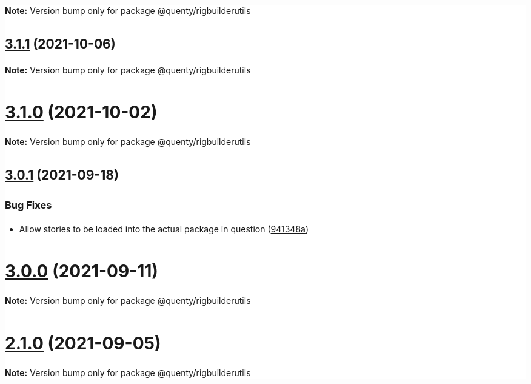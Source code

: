 **Note:** Version bump only for package @quenty/rigbuilderutils





## [3.1.1](https://github.com/Quenty/NevermoreEngine/compare/@quenty/rigbuilderutils@3.1.0...@quenty/rigbuilderutils@3.1.1) (2021-10-06)

**Note:** Version bump only for package @quenty/rigbuilderutils





# [3.1.0](https://github.com/Quenty/NevermoreEngine/compare/@quenty/rigbuilderutils@3.0.1...@quenty/rigbuilderutils@3.1.0) (2021-10-02)

**Note:** Version bump only for package @quenty/rigbuilderutils





## [3.0.1](https://github.com/Quenty/NevermoreEngine/compare/@quenty/rigbuilderutils@3.0.0...@quenty/rigbuilderutils@3.0.1) (2021-09-18)


### Bug Fixes

* Allow stories to be loaded into the actual package in question ([941348a](https://github.com/Quenty/NevermoreEngine/commit/941348a6e59742adf4f3824403814679964ad87e))





# [3.0.0](https://github.com/Quenty/NevermoreEngine/compare/@quenty/rigbuilderutils@2.1.0...@quenty/rigbuilderutils@3.0.0) (2021-09-11)

**Note:** Version bump only for package @quenty/rigbuilderutils





# [2.1.0](https://github.com/Quenty/NevermoreEngine/compare/@quenty/rigbuilderutils@2.0.0...@quenty/rigbuilderutils@2.1.0) (2021-09-05)

**Note:** Version bump only for package @quenty/rigbuilderutils




